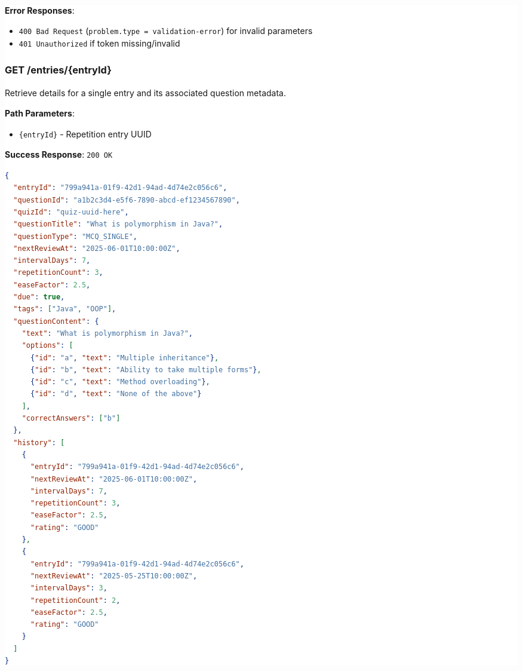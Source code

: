 **Error Responses**:
- `400 Bad Request` (`problem.type = validation-error`) for invalid parameters
- `401 Unauthorized` if token missing/invalid

### GET /entries/{entryId}

Retrieve details for a single entry and its associated question metadata.

**Path Parameters**:
- `{entryId}` - Repetition entry UUID

**Success Response**: `200 OK`
```json
{
  "entryId": "799a941a-01f9-42d1-94ad-4d74e2c056c6",
  "questionId": "a1b2c3d4-e5f6-7890-abcd-ef1234567890",
  "quizId": "quiz-uuid-here",
  "questionTitle": "What is polymorphism in Java?",
  "questionType": "MCQ_SINGLE",
  "nextReviewAt": "2025-06-01T10:00:00Z",
  "intervalDays": 7,
  "repetitionCount": 3,
  "easeFactor": 2.5,
  "due": true,
  "tags": ["Java", "OOP"],
  "questionContent": {
    "text": "What is polymorphism in Java?",
    "options": [
      {"id": "a", "text": "Multiple inheritance"},
      {"id": "b", "text": "Ability to take multiple forms"},
      {"id": "c", "text": "Method overloading"},
      {"id": "d", "text": "None of the above"}
    ],
    "correctAnswers": ["b"]
  },
  "history": [
    {
      "entryId": "799a941a-01f9-42d1-94ad-4d74e2c056c6",
      "nextReviewAt": "2025-06-01T10:00:00Z",
      "intervalDays": 7,
      "repetitionCount": 3,
      "easeFactor": 2.5,
      "rating": "GOOD"
    },
    {
      "entryId": "799a941a-01f9-42d1-94ad-4d74e2c056c6",
      "nextReviewAt": "2025-05-25T10:00:00Z",
      "intervalDays": 3,
      "repetitionCount": 2,
      "easeFactor": 2.5,
      "rating": "GOOD"
    }
  ]
}
```
